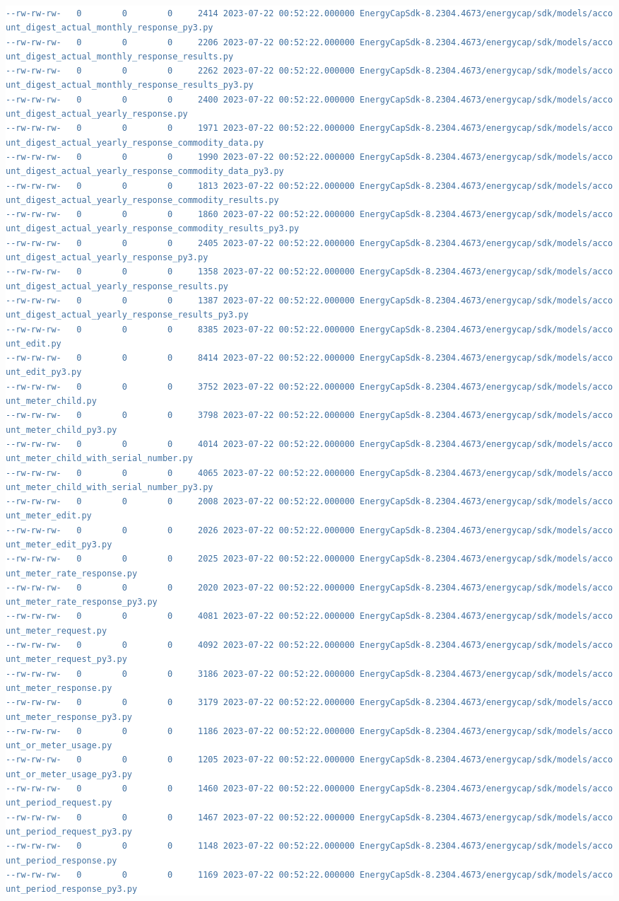 ```diff
--rw-rw-rw-   0        0        0     2414 2023-07-22 00:52:22.000000 EnergyCapSdk-8.2304.4673/energycap/sdk/models/account_digest_actual_monthly_response_py3.py
--rw-rw-rw-   0        0        0     2206 2023-07-22 00:52:22.000000 EnergyCapSdk-8.2304.4673/energycap/sdk/models/account_digest_actual_monthly_response_results.py
--rw-rw-rw-   0        0        0     2262 2023-07-22 00:52:22.000000 EnergyCapSdk-8.2304.4673/energycap/sdk/models/account_digest_actual_monthly_response_results_py3.py
--rw-rw-rw-   0        0        0     2400 2023-07-22 00:52:22.000000 EnergyCapSdk-8.2304.4673/energycap/sdk/models/account_digest_actual_yearly_response.py
--rw-rw-rw-   0        0        0     1971 2023-07-22 00:52:22.000000 EnergyCapSdk-8.2304.4673/energycap/sdk/models/account_digest_actual_yearly_response_commodity_data.py
--rw-rw-rw-   0        0        0     1990 2023-07-22 00:52:22.000000 EnergyCapSdk-8.2304.4673/energycap/sdk/models/account_digest_actual_yearly_response_commodity_data_py3.py
--rw-rw-rw-   0        0        0     1813 2023-07-22 00:52:22.000000 EnergyCapSdk-8.2304.4673/energycap/sdk/models/account_digest_actual_yearly_response_commodity_results.py
--rw-rw-rw-   0        0        0     1860 2023-07-22 00:52:22.000000 EnergyCapSdk-8.2304.4673/energycap/sdk/models/account_digest_actual_yearly_response_commodity_results_py3.py
--rw-rw-rw-   0        0        0     2405 2023-07-22 00:52:22.000000 EnergyCapSdk-8.2304.4673/energycap/sdk/models/account_digest_actual_yearly_response_py3.py
--rw-rw-rw-   0        0        0     1358 2023-07-22 00:52:22.000000 EnergyCapSdk-8.2304.4673/energycap/sdk/models/account_digest_actual_yearly_response_results.py
--rw-rw-rw-   0        0        0     1387 2023-07-22 00:52:22.000000 EnergyCapSdk-8.2304.4673/energycap/sdk/models/account_digest_actual_yearly_response_results_py3.py
--rw-rw-rw-   0        0        0     8385 2023-07-22 00:52:22.000000 EnergyCapSdk-8.2304.4673/energycap/sdk/models/account_edit.py
--rw-rw-rw-   0        0        0     8414 2023-07-22 00:52:22.000000 EnergyCapSdk-8.2304.4673/energycap/sdk/models/account_edit_py3.py
--rw-rw-rw-   0        0        0     3752 2023-07-22 00:52:22.000000 EnergyCapSdk-8.2304.4673/energycap/sdk/models/account_meter_child.py
--rw-rw-rw-   0        0        0     3798 2023-07-22 00:52:22.000000 EnergyCapSdk-8.2304.4673/energycap/sdk/models/account_meter_child_py3.py
--rw-rw-rw-   0        0        0     4014 2023-07-22 00:52:22.000000 EnergyCapSdk-8.2304.4673/energycap/sdk/models/account_meter_child_with_serial_number.py
--rw-rw-rw-   0        0        0     4065 2023-07-22 00:52:22.000000 EnergyCapSdk-8.2304.4673/energycap/sdk/models/account_meter_child_with_serial_number_py3.py
--rw-rw-rw-   0        0        0     2008 2023-07-22 00:52:22.000000 EnergyCapSdk-8.2304.4673/energycap/sdk/models/account_meter_edit.py
--rw-rw-rw-   0        0        0     2026 2023-07-22 00:52:22.000000 EnergyCapSdk-8.2304.4673/energycap/sdk/models/account_meter_edit_py3.py
--rw-rw-rw-   0        0        0     2025 2023-07-22 00:52:22.000000 EnergyCapSdk-8.2304.4673/energycap/sdk/models/account_meter_rate_response.py
--rw-rw-rw-   0        0        0     2020 2023-07-22 00:52:22.000000 EnergyCapSdk-8.2304.4673/energycap/sdk/models/account_meter_rate_response_py3.py
--rw-rw-rw-   0        0        0     4081 2023-07-22 00:52:22.000000 EnergyCapSdk-8.2304.4673/energycap/sdk/models/account_meter_request.py
--rw-rw-rw-   0        0        0     4092 2023-07-22 00:52:22.000000 EnergyCapSdk-8.2304.4673/energycap/sdk/models/account_meter_request_py3.py
--rw-rw-rw-   0        0        0     3186 2023-07-22 00:52:22.000000 EnergyCapSdk-8.2304.4673/energycap/sdk/models/account_meter_response.py
--rw-rw-rw-   0        0        0     3179 2023-07-22 00:52:22.000000 EnergyCapSdk-8.2304.4673/energycap/sdk/models/account_meter_response_py3.py
--rw-rw-rw-   0        0        0     1186 2023-07-22 00:52:22.000000 EnergyCapSdk-8.2304.4673/energycap/sdk/models/account_or_meter_usage.py
--rw-rw-rw-   0        0        0     1205 2023-07-22 00:52:22.000000 EnergyCapSdk-8.2304.4673/energycap/sdk/models/account_or_meter_usage_py3.py
--rw-rw-rw-   0        0        0     1460 2023-07-22 00:52:22.000000 EnergyCapSdk-8.2304.4673/energycap/sdk/models/account_period_request.py
--rw-rw-rw-   0        0        0     1467 2023-07-22 00:52:22.000000 EnergyCapSdk-8.2304.4673/energycap/sdk/models/account_period_request_py3.py
--rw-rw-rw-   0        0        0     1148 2023-07-22 00:52:22.000000 EnergyCapSdk-8.2304.4673/energycap/sdk/models/account_period_response.py
--rw-rw-rw-   0        0        0     1169 2023-07-22 00:52:22.000000 EnergyCapSdk-8.2304.4673/energycap/sdk/models/account_period_response_py3.py
```